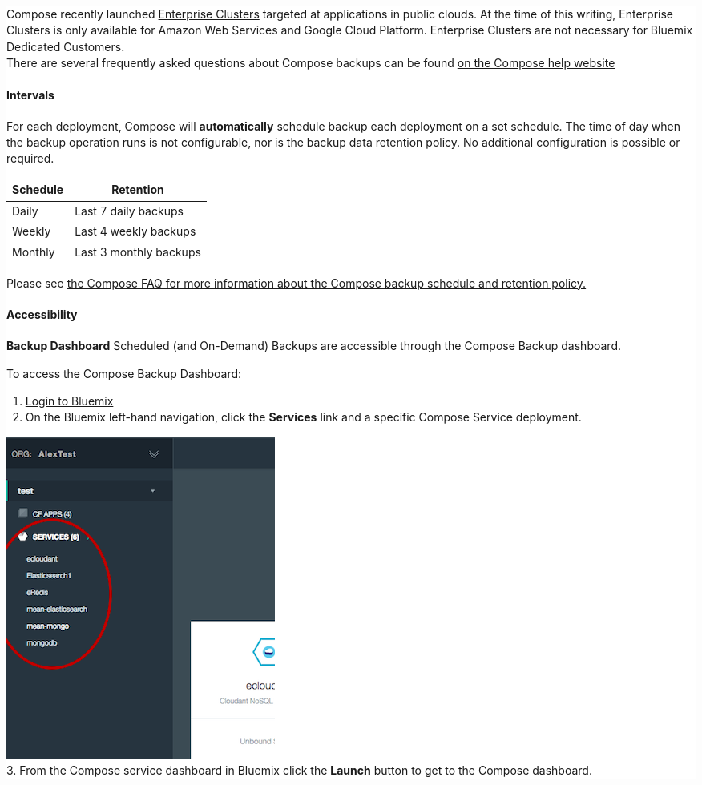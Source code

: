 <aside class="warning">
Compose recently launched <a href="https://enterprise.compose.com/" alt="Compose Enterprise">Enterprise Clusters</a> targeted at applications in public clouds.  At the time of this writing, Enterprise Clusters is only available for Amazon Web Services and Google Cloud Platform. Enterprise Clusters are not necessary for Bluemix Dedicated Customers.
</aside>

<aside class='notice'>
There are several frequently asked questions about Compose backups can be found <a href='https://help.compose.com/docs/compose-backups'>on the Compose help website</a>
</aside>

#### Intervals

For each deployment, Compose will **automatically** schedule backup each deployment on a set schedule. The time of day when the backup operation runs is not configurable, nor is the backup data retention policy. No additional configuration is possible or required.

Schedule | Retention
-------- | ---------
Daily    | Last 7 daily backups
Weekly   | Last 4 weekly backups
Monthly  | Last 3 monthly backups

<aside class='notice'>
Please see <a href='https://help.compose.com/docs/compose-backups#changing-schedule-and-retention'>the Compose FAQ for more information about the Compose backup schedule and retention policy.</a>
</aside>

#### Accessibility

**Backup Dashboard**
Scheduled (and On-Demand) Backups are accessible through the Compose Backup dashboard.

To access the Compose Backup Dashboard:

1. [Login to Bluemix]
2. On the Bluemix left-hand navigation, click the **Services** link and a specific Compose Service deployment.

![Bluemix: Services](images/compose/services.png)  
3. From the Compose service dashboard in Bluemix click the **Launch** button to get to the Compose dashboard.


  [Login to Bluemix]: https://console.kpsj001.us-west.bluemix.net/